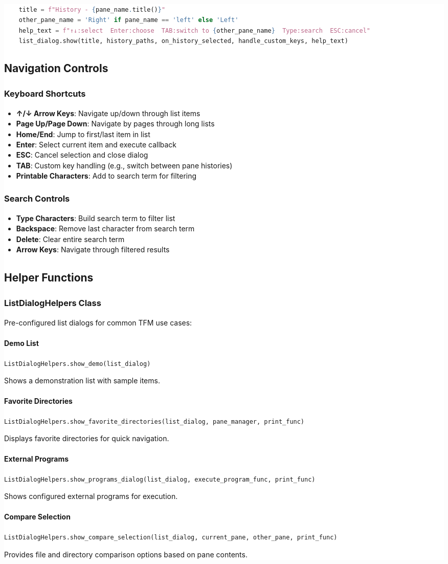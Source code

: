 ```python
    title = f"History - {pane_name.title()}"
    other_pane_name = 'Right' if pane_name == 'left' else 'Left'
    help_text = f"↑↓:select  Enter:choose  TAB:switch to {other_pane_name}  Type:search  ESC:cancel"
    list_dialog.show(title, history_paths, on_history_selected, handle_custom_keys, help_text)
```

## Navigation Controls

### Keyboard Shortcuts
- **↑/↓ Arrow Keys**: Navigate up/down through list items
- **Page Up/Page Down**: Navigate by pages through long lists
- **Home/End**: Jump to first/last item in list
- **Enter**: Select current item and execute callback
- **ESC**: Cancel selection and close dialog
- **TAB**: Custom key handling (e.g., switch between pane histories)
- **Printable Characters**: Add to search term for filtering

### Search Controls
- **Type Characters**: Build search term to filter list
- **Backspace**: Remove last character from search term
- **Delete**: Clear entire search term
- **Arrow Keys**: Navigate through filtered results

## Helper Functions

### ListDialogHelpers Class
Pre-configured list dialogs for common TFM use cases:

#### Demo List
```python
ListDialogHelpers.show_demo(list_dialog)
```
Shows a demonstration list with sample items.

#### Favorite Directories
```python
ListDialogHelpers.show_favorite_directories(list_dialog, pane_manager, print_func)
```
Displays favorite directories for quick navigation.

#### External Programs
```python
ListDialogHelpers.show_programs_dialog(list_dialog, execute_program_func, print_func)
```
Shows configured external programs for execution.

#### Compare Selection
```python
ListDialogHelpers.show_compare_selection(list_dialog, current_pane, other_pane, print_func)
```
Provides file and directory comparison options based on pane contents.
